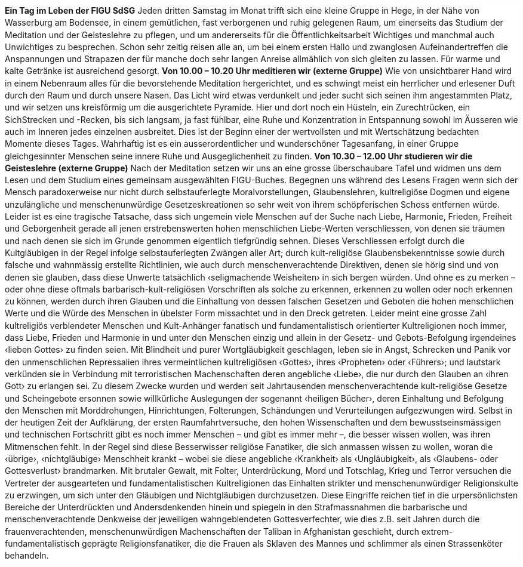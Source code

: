 **Ein Tag im Leben der FIGU SdSG**
Jeden dritten Samstag im Monat trifft sich eine kleine Gruppe in Hege, in der Nähe von Wasserburg am Bodensee, in einem gemütlichen, fast verborgenen und ruhig gelegenen Raum, um einerseits das Studium der Meditation und der Geisteslehre zu pflegen, und um andererseits für die Öffentlichkeitsarbeit Wichtiges und manchmal auch Unwichtiges zu besprechen. Schon sehr zeitig reisen alle an, um bei einem ersten Hallo und zwanglosen Aufeinandertreffen die Anspannungen und Strapazen der für manche doch sehr langen Anreise allmählich von sich gleiten zu lassen. Für warme und kalte Getränke ist ausreichend gesorgt.
**Von 10.00 – 10.20 Uhr meditieren wir (externe Gruppe)**
Wie von unsichtbarer Hand wird in einem Nebenraum alles für die bevorstehende Meditation hergerichtet, und es schwingt meist ein herrlicher und erlesener Duft durch den Raum und durch unsere Nasen. Das Licht wird etwas verdunkelt und jeder sucht sich seinen ihm angestammten Platz, und wir setzen uns kreisförmig um die ausgerichtete Pyramide. Hier und dort noch ein Hüsteln, ein Zurechtrücken, ein SichStrecken und -Recken, bis sich langsam, ja fast fühlbar, eine Ruhe und Konzentration in Entspannung sowohl im Äusseren wie auch im Inneren jedes einzelnen ausbreitet.
Dies ist der Beginn einer der wertvollsten und mit Wertschätzung bedachten Momente dieses Tages. Wahrhaftig ist es ein ausserordentlicher und wunderschöner Tagesanfang, in einer Gruppe gleichgesinnter Menschen seine innere Ruhe und Ausgeglichenheit zu finden.
**Von 10.30 – 12.00 Uhr studieren wir die Geisteslehre (externe Gruppe)**
Nach der Meditation setzen wir uns an eine grosse überschaubare Tafel und widmen uns dem Lesen und dem Studium eines gemeinsam ausgewählten FIGU-Buches. Begegnen uns während des Lesens Fragen wenn sich der Mensch paradoxerweise nur nicht durch selbstauferlegte Moralvorstellungen, Glaubenslehren, kultreligiöse Dogmen und eigene unzulängliche und menschenunwürdige Gesetzeskreationen so sehr weit von ihrem schöpferischen Schoss entfernen würde.
Leider ist es eine tragische Tatsache, dass sich ungemein viele Menschen auf der Suche nach Liebe, Harmonie, Frieden, Freiheit und Geborgenheit gerade all jenen erstrebenswerten hohen menschlichen Liebe-Werten verschliessen, von denen sie träumen und nach denen sie sich im Grunde genommen eigentlich tiefgründig sehnen. Dieses Verschliessen erfolgt durch die Kultgläubigen in der Regel infolge selbstauferlegten Zwängen aller Art; durch kult-religiöse Glaubensbekenntnisse sowie durch falsche und wahnmässig erstellte Richtlinien, wie auch durch menschenverachtende Direktiven, denen sie hörig sind und von denen sie glauben, dass diese Unwerte tatsächlich ‹seligmachende Weisheiten› in sich bergen würden. Und ohne es zu merken – oder ohne diese oftmals barbarisch-kult-religiösen Vorschriften als solche zu erkennen, erkennen zu wollen oder noch erkennen zu können, werden durch ihren Glauben und die Einhaltung von dessen falschen Gesetzen und Geboten die hohen menschlichen Werte und die Würde des Menschen in übelster Form missachtet und in den Dreck getreten.
Leider meint eine grosse Zahl kultreligiös verblendeter Menschen und Kult-Anhänger fanatisch und fundamentalistisch orientierter Kultreligionen noch immer, dass Liebe, Frieden und Harmonie in und unter den Menschen einzig und allein in der Gesetz- und Gebots-Befolgung irgendeines ‹lieben Gottes› zu finden seien. Mit Blindheit und purer Wortgläubigkeit geschlagen, leben sie in Angst, Schrecken und Panik vor den unmenschlichen Repressalien ihres vermeintlichen kultreligiösen ‹Gottes›, ihres ‹Propheten› oder ‹Führers›; und lautstark verkünden sie in Verbindung mit terroristischen Machenschaften deren angebliche ‹Liebe›, die nur durch den Glauben an ‹ihren Gott› zu erlangen sei. Zu diesem Zwecke wurden und werden seit Jahrtausenden menschenverachtende kult-religiöse Gesetze und Scheingebote ersonnen sowie willkürliche Auslegungen der sogenannt ‹heiligen Bücher›, deren Einhaltung und Befolgung den Menschen mit Morddrohungen, Hinrichtungen, Folterungen, Schändungen und Verurteilungen aufgezwungen wird. Selbst in der heutigen Zeit der Aufklärung, der ersten Raumfahrtversuche, den hohen Wissenschaften und dem bewusstseinsmässigen und technischen Fortschritt gibt es noch immer Menschen – und gibt es immer mehr –, die besser wissen wollen, was ihren Mitmenschen fehlt. In der Regel sind diese Besserwisser religiöse Fanatiker, die sich anmassen wissen zu wollen, woran die ‹übrige›, ‹nichtgläubige› Menschheit krankt – wobei sie diese angebliche ‹Krankheit› als ‹Ungläubigkeit›, als ‹Glaubens- oder Gottesverlust› brandmarken.
Mit brutaler Gewalt, mit Folter, Unterdrückung, Mord und Totschlag, Krieg und Terror versuchen die Vertreter der ausgearteten und fundamentalistischen Kultreligionen das Einhalten strikter und menschenunwürdiger Religionskulte zu erzwingen, um sich unter den Gläubigen und Nichtgläubigen durchzusetzen. Diese Eingriffe reichen tief in die urpersönlichsten Bereiche der Unterdrückten und Andersdenkenden hinein und spiegeln in den Strafmassnahmen die barbarische und menschenverachtende Denkweise der jeweiligen wahngeblendeten Gottesverfechter, wie dies z.B. seit Jahren durch die frauenverachtenden, menschenunwürdigen Machenschaften der Taliban in Afghanistan geschieht, durch extrem-fundamentalistisch geprägte Religionsfanatiker, die die Frauen als Sklaven des Mannes und schlimmer als einen Strassenköter behandeln.